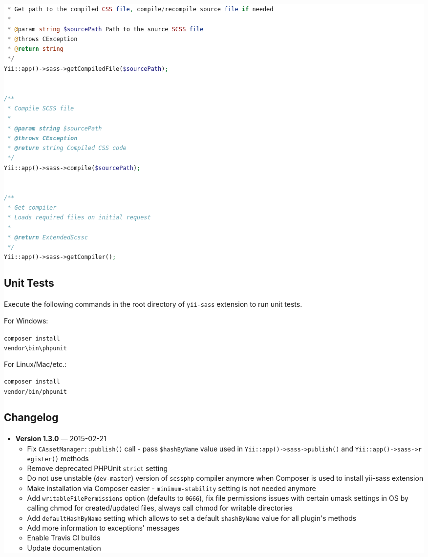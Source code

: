 ```php
 * Get path to the compiled CSS file, compile/recompile source file if needed
 * 
 * @param string $sourcePath Path to the source SCSS file
 * @throws CException
 * @return string
 */
Yii::app()->sass->getCompiledFile($sourcePath);


/**
 * Compile SCSS file
 * 
 * @param string $sourcePath
 * @throws CException
 * @return string Compiled CSS code
 */
Yii::app()->sass->compile($sourcePath);


/**
 * Get compiler
 * Loads required files on initial request
 * 
 * @return ExtendedScssc
 */
Yii::app()->sass->getCompiler();
```

Unit Tests
--------
Execute the following commands in the root directory of ``yii-sass``
extension to run unit tests.

For Windows:
```
composer install
vendor\bin\phpunit
```

For Linux/Mac/etc.:
```
composer install
vendor/bin/phpunit
```

Changelog
--------
- **Version 1.3.0** — 2015-02-21
    - Fix ``CAssetManager::publish()`` call - pass ``$hashByName`` value used in
      ``Yii::app()->sass->publish()`` and ``Yii::app()->sass->register()`` methods
    - Remove deprecated PHPUnit ``strict`` setting
    - Do not use unstable (``dev-master``) version of ``scssphp`` compiler anymore
      when Composer is used to install yii-sass extension
    - Make installation via Composer easier - ``minimum-stability`` setting
      is not needed anymore
    - Add ``writableFilePermissions`` option (defaults to ``0666``),
      fix file permissions issues with certain umask settings in OS by calling
      chmod for created/updated files, always call chmod for writable directories
    - Add ``defaultHashByName`` setting which allows to set a default ``$hashByName``
      value for all plugin's methods
    - Add more information to exceptions' messages
    - Enable Travis CI builds
    - Update documentation
